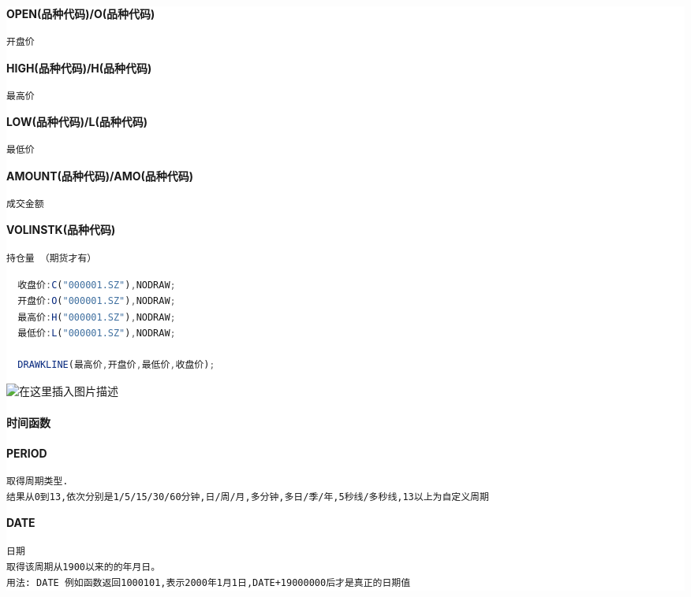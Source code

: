 **OPEN(品种代码)/O(品种代码)**

```
开盘价
```



**HIGH(品种代码)/H(品种代码)**

```
最高价
```



**LOW(品种代码)/L(品种代码)**

```
最低价
```



**AMOUNT(品种代码)/AMO(品种代码)**

```
成交金额
```



**VOLINSTK(品种代码)**

```
持仓量 （期货才有）
```

```javascript
  收盘价:C("000001.SZ"),NODRAW;
  开盘价:O("000001.SZ"),NODRAW;
  最高价:H("000001.SZ"),NODRAW;
  最低价:L("000001.SZ"),NODRAW;

  DRAWKLINE(最高价,开盘价,最低价,收盘价);
```

![在这里插入图片描述](https://img-blog.csdnimg.cn/cf499907908246a6a0799ecf4b961f86.png)

#### 时间函数

**PERIOD**

```
取得周期类型.
结果从0到13,依次分别是1/5/15/30/60分钟,日/周/月,多分钟,多日/季/年,5秒线/多秒线,13以上为自定义周期
```



**DATE**

```
日期
取得该周期从1900以来的的年月日。
用法: DATE 例如函数返回1000101,表示2000年1月1日,DATE+19000000后才是真正的日期值
```
